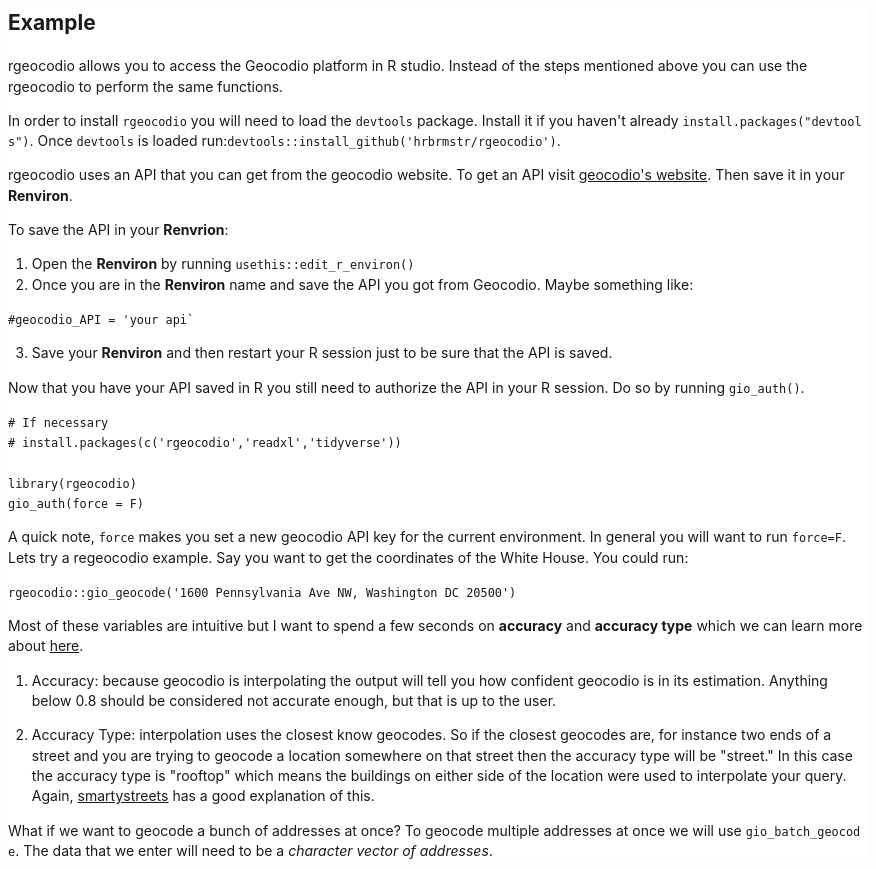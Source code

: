## Example

rgeocodio allows you to access the Geocodio platform in R studio. Instead of the steps mentioned above you can use the rgeocodio to perform the same functions.

In order to install `rgeocodio` you will need to load the `devtools` package. Install it if you haven't already `install.packages("devtools")`. Once `devtools` is loaded run:`devtools::install_github('hrbrmstr/rgeocodio')`.

rgeocodio uses an API that you can get from the geocodio website. To get an API visit [geocodio's website](https://www.geocod.io/features/api/). Then save it in your **Renviron**.

To save the API in your **Renvrion**:
1. Open the **Renviron** by running `usethis::edit_r_environ()`
2. Once you are in the **Renviron** name and save the API you got from Geocodio. Maybe something like:

```r?example=rgeocodeio&skip=true&skipReason=requires_api_key
#geocodio_API = 'your api`
```
3. Save your **Renviron** and then restart your R session just to be sure that the API is saved.

Now that you have your API saved in R you still need to authorize the API in your R session. Do so by running `gio_auth()`.

```r?example=rgeocodeio&skip=true&skipReason=requires_api_key
# If necessary
# install.packages(c('rgeocodio','readxl','tidyverse'))

library(rgeocodio)
gio_auth(force = F)

```
A quick note, `force` makes you set a new geocodio API key for the current environment. In general you will want to run `force=F`.
Lets try a regeocodio example. Say you want to get the coordinates of the White House. You could run:

```r?example=rgeocodeio&skip=true&skipReason=requires_api_key
rgeocodio::gio_geocode('1600 Pennsylvania Ave NW, Washington DC 20500')
```

Most of these variables are intuitive but I want to spend a few seconds on **accuracy** and **accuracy type** which we can learn more about [here](https://www.geocod.io/docs/#accuracy-score).

1. Accuracy: because geocodio is interpolating the output will tell you how confident geocodio is in its estimation. Anything below 0.8 should be considered not accurate enough, but that is up to the user.

2. Accuracy Type: interpolation uses the closest know geocodes. So if the closest geocodes are, for instance two ends of a street and you are trying to geocode a location somewhere on that street then the accuracy type will be "street." In this case the accuracy type is "rooftop" which means the buildings on either side of the location were used to interpolate your query. Again, [smartystreets](https://smartystreets.com/articles/what-are-geocodes) has a good explanation of this.

What if we want to geocode a bunch of addresses at once? To geocode multiple addresses at once we will use `gio_batch_geocode`. The data that we enter will need to be a *character vector of addresses*.
